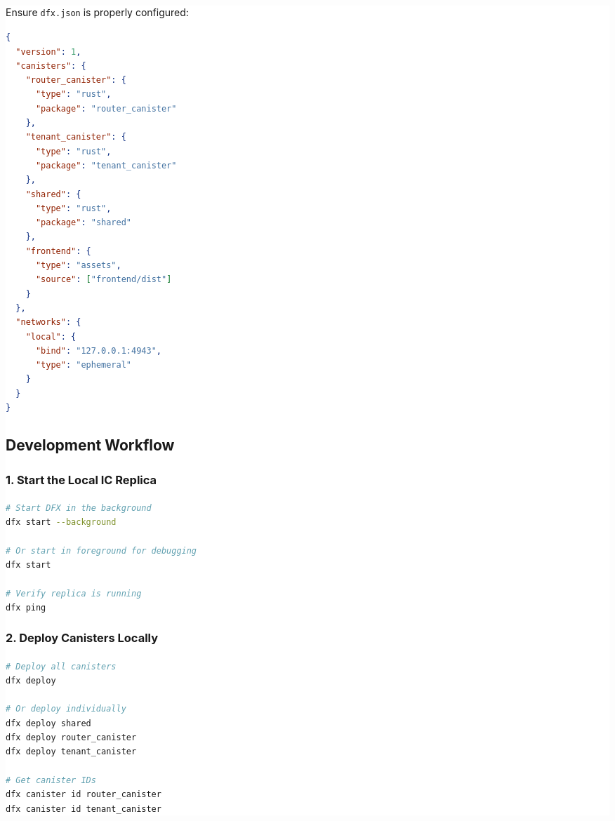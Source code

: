 Ensure `dfx.json` is properly configured:
```json
{
  "version": 1,
  "canisters": {
    "router_canister": {
      "type": "rust",
      "package": "router_canister"
    },
    "tenant_canister": {
      "type": "rust",
      "package": "tenant_canister"
    },
    "shared": {
      "type": "rust",
      "package": "shared"
    },
    "frontend": {
      "type": "assets",
      "source": ["frontend/dist"]
    }
  },
  "networks": {
    "local": {
      "bind": "127.0.0.1:4943",
      "type": "ephemeral"
    }
  }
}
```

## Development Workflow

### 1. Start the Local IC Replica

```bash
# Start DFX in the background
dfx start --background

# Or start in foreground for debugging
dfx start

# Verify replica is running
dfx ping
```

### 2. Deploy Canisters Locally

```bash
# Deploy all canisters
dfx deploy

# Or deploy individually
dfx deploy shared
dfx deploy router_canister
dfx deploy tenant_canister

# Get canister IDs
dfx canister id router_canister
dfx canister id tenant_canister
```
